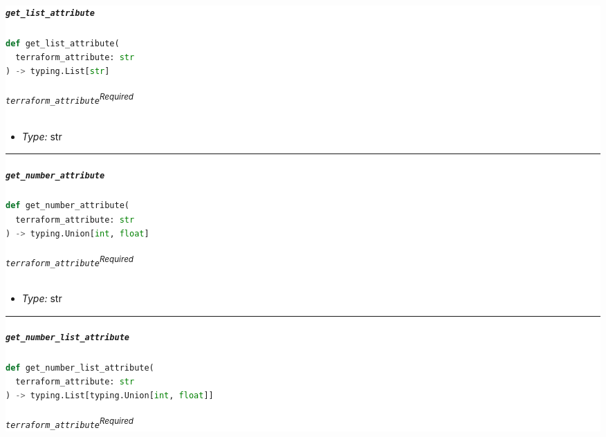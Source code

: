 ##### `get_list_attribute` <a name="get_list_attribute" id="@cdktf/provider-cloudflare.dataCloudflareLoadBalancer.DataCloudflareLoadBalancerLocationStrategyOutputReference.getListAttribute"></a>

```python
def get_list_attribute(
  terraform_attribute: str
) -> typing.List[str]
```

###### `terraform_attribute`<sup>Required</sup> <a name="terraform_attribute" id="@cdktf/provider-cloudflare.dataCloudflareLoadBalancer.DataCloudflareLoadBalancerLocationStrategyOutputReference.getListAttribute.parameter.terraformAttribute"></a>

- *Type:* str

---

##### `get_number_attribute` <a name="get_number_attribute" id="@cdktf/provider-cloudflare.dataCloudflareLoadBalancer.DataCloudflareLoadBalancerLocationStrategyOutputReference.getNumberAttribute"></a>

```python
def get_number_attribute(
  terraform_attribute: str
) -> typing.Union[int, float]
```

###### `terraform_attribute`<sup>Required</sup> <a name="terraform_attribute" id="@cdktf/provider-cloudflare.dataCloudflareLoadBalancer.DataCloudflareLoadBalancerLocationStrategyOutputReference.getNumberAttribute.parameter.terraformAttribute"></a>

- *Type:* str

---

##### `get_number_list_attribute` <a name="get_number_list_attribute" id="@cdktf/provider-cloudflare.dataCloudflareLoadBalancer.DataCloudflareLoadBalancerLocationStrategyOutputReference.getNumberListAttribute"></a>

```python
def get_number_list_attribute(
  terraform_attribute: str
) -> typing.List[typing.Union[int, float]]
```

###### `terraform_attribute`<sup>Required</sup> <a name="terraform_attribute" id="@cdktf/provider-cloudflare.dataCloudflareLoadBalancer.DataCloudflareLoadBalancerLocationStrategyOutputReference.getNumberListAttribute.parameter.terraformAttribute"></a>
